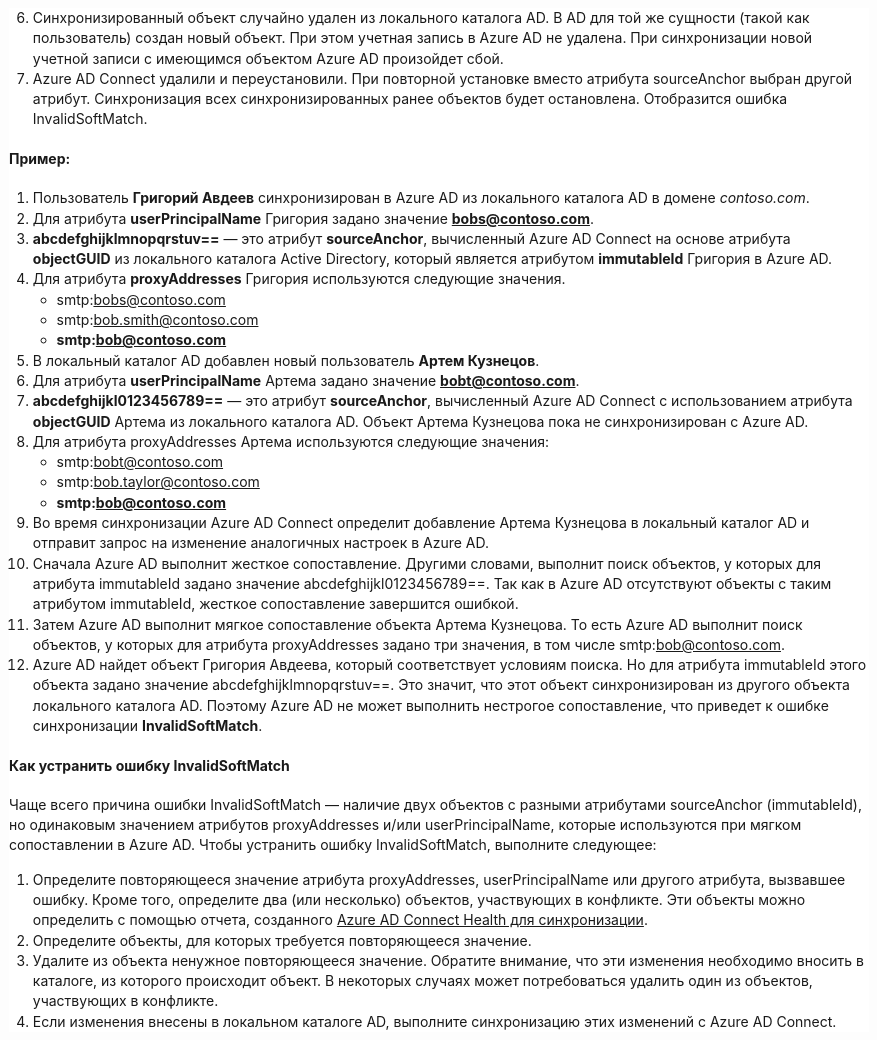 6. Синхронизированный объект случайно удален из локального каталога AD. В AD для той же сущности (такой как пользователь) создан новый объект. При этом учетная запись в Azure AD не удалена. При синхронизации новой учетной записи с имеющимся объектом Azure AD произойдет сбой.
7. Azure AD Connect удалили и переустановили. При повторной установке вместо атрибута sourceAnchor выбран другой атрибут. Синхронизация всех синхронизированных ранее объектов будет остановлена. Отобразится ошибка InvalidSoftMatch.

#### <a name="example-case"></a>Пример:
1. Пользователь **Григорий Авдеев** синхронизирован в Azure AD из локального каталога AD в домене *contoso.com*.
2. Для атрибута **userPrincipalName** Григория задано значение **bobs@contoso.com**.
3. **abcdefghijklmnopqrstuv==** — это атрибут **sourceAnchor**, вычисленный Azure AD Connect на основе атрибута **objectGUID** из локального каталога Active Directory, который является атрибутом **immutableId** Григория в Azure AD.
4. Для атрибута **proxyAddresses** Григория используются следующие значения.
   * smtp:bobs@contoso.com
   * smtp:bob.smith@contoso.com
   * **smtp:bob@contoso.com**
5. В локальный каталог AD добавлен новый пользователь **Артем Кузнецов**.
6. Для атрибута **userPrincipalName** Артема задано значение **bobt@contoso.com**.
7. **abcdefghijkl0123456789==** — это атрибут **sourceAnchor**, вычисленный Azure AD Connect с использованием атрибута **objectGUID** Артема из локального каталога AD. Объект Артема Кузнецова пока не синхронизирован с Azure AD.
8. Для атрибута proxyAddresses Артема используются следующие значения:
   * smtp:bobt@contoso.com
   * smtp:bob.taylor@contoso.com
   * **smtp:bob@contoso.com**
9. Во время синхронизации Azure AD Connect определит добавление Артема Кузнецова в локальный каталог AD и отправит запрос на изменение аналогичных настроек в Azure AD.
10. Сначала Azure AD выполнит жесткое сопоставление. Другими словами, выполнит поиск объектов, у которых для атрибута immutableId задано значение abcdefghijkl0123456789==. Так как в Azure AD отсутствуют объекты с таким атрибутом immutableId, жесткое сопоставление завершится ошибкой.
11. Затем Azure AD выполнит мягкое сопоставление объекта Артема Кузнецова. То есть Azure AD выполнит поиск объектов, у которых для атрибута proxyAddresses задано три значения, в том числе smtp:bob@contoso.com.
12. Azure AD найдет объект Григория Авдеева, который соответствует условиям поиска. Но для атрибута immutableId этого объекта задано значение abcdefghijklmnopqrstuv==. Это значит, что этот объект синхронизирован из другого объекта локального каталога AD. Поэтому Azure AD не может выполнить нестрогое сопоставление, что приведет к ошибке синхронизации **InvalidSoftMatch**.

#### <a name="how-to-fix-invalidsoftmatch-error"></a>Как устранить ошибку InvalidSoftMatch
Чаще всего причина ошибки InvalidSoftMatch — наличие двух объектов с разными атрибутами sourceAnchor \(immutableId\), но одинаковым значением атрибутов proxyAddresses и/или userPrincipalName, которые используются при мягком сопоставлении в Azure AD. Чтобы устранить ошибку InvalidSoftMatch, выполните следующее:

1. Определите повторяющееся значение атрибута proxyAddresses, userPrincipalName или другого атрибута, вызвавшее ошибку. Кроме того, определите два \(или несколько\) объектов, участвующих в конфликте. Эти объекты можно определить с помощью отчета, созданного [Azure AD Connect Health для синхронизации](https://aka.ms/aadchsyncerrors).
2. Определите объекты, для которых требуется повторяющееся значение.
3. Удалите из объекта ненужное повторяющееся значение. Обратите внимание, что эти изменения необходимо вносить в каталоге, из которого происходит объект. В некоторых случаях может потребоваться удалить один из объектов, участвующих в конфликте.
4. Если изменения внесены в локальном каталоге AD, выполните синхронизацию этих изменений с Azure AD Connect.
